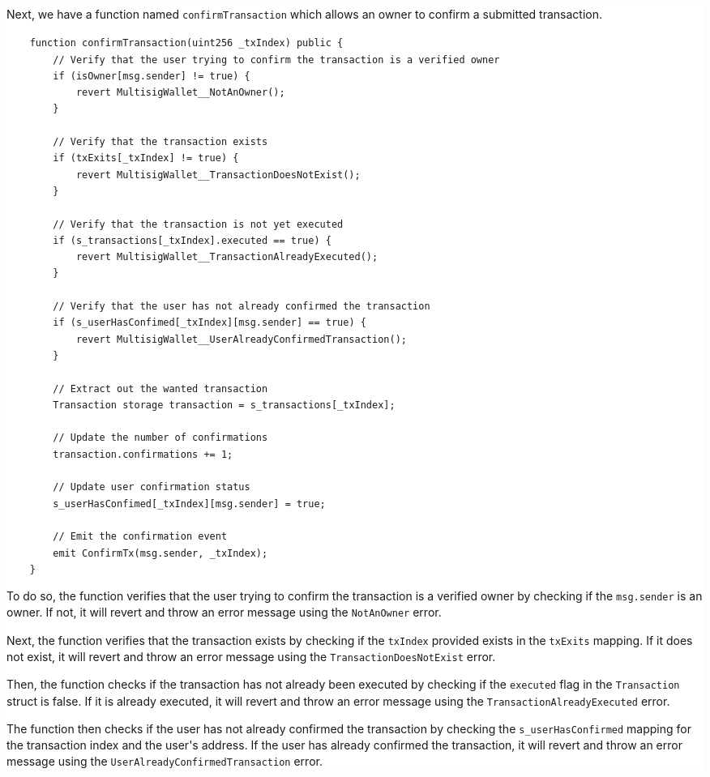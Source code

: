 Next, we have a function named `confirmTransaction` which allows an owner to confirm a submitted transaction.

```solidity
    function confirmTransaction(uint256 _txIndex) public {
        // Verify that the user trying to confirm the transaction is a verified owner
        if (isOwner[msg.sender] != true) {
            revert MultisigWallet__NotAnOwner();
        }

        // Verify that the transaction exists
        if (txExits[_txIndex] != true) {
            revert MultisigWallet__TransactionDoesNotExist();
        }

        // Verify that the transaction is not yet executed
        if (s_transactions[_txIndex].executed == true) {
            revert MultisigWallet__TransactionAlreadyExecuted();
        }

        // Verify that the user has not already confirmed the transaction
        if (s_userHasConfimed[_txIndex][msg.sender] == true) {
            revert MultisigWallet__UserAlreadyConfirmedTransaction();
        }

        // Extract out the wanted transaction
        Transaction storage transaction = s_transactions[_txIndex];

        // Update the number of confirmations
        transaction.confirmations += 1;

        // Update user confirmation status
        s_userHasConfimed[_txIndex][msg.sender] = true;

        // Emit the confirmation event
        emit ConfirmTx(msg.sender, _txIndex);
    }
```

To do so, the function verifies that the user trying to confirm the transaction is a verified owner by checking if the `msg.sender` is an owner. If not, it will revert and throw an error message using the `NotAnOwner` error.

Next, the function verifies that the transaction exists by checking if the `txIndex` provided exists in the `txExits` mapping. If it does not exist, it will revert and throw an error message using the `TransactionDoesNotExist` error.

Then, the function checks if the transaction has not already been executed by checking if the `executed` flag in the `Transaction` struct is false. If it is already executed, it will revert and throw an error message using the `TransactionAlreadyExecuted` error.

The function then checks if the user has not already confirmed the transaction by checking the `s_userHasConfirmed` mapping for the transaction index and the user's address. If the user has already confirmed the transaction, it will revert and throw an error message using the `UserAlreadyConfirmedTransaction` error.
